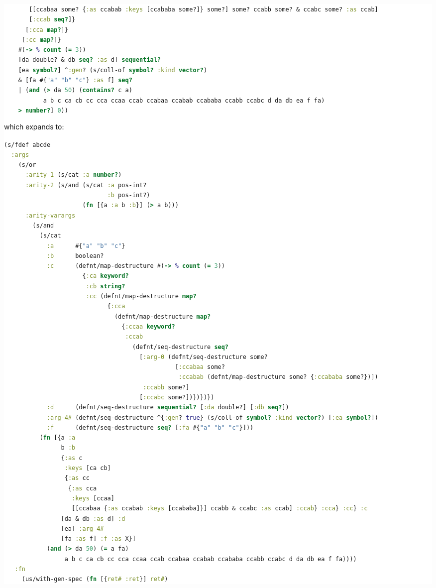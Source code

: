 ```clojure
       [[ccabaa some? {:as ccabab :keys [ccababa some?]} some?] some? ccabb some? & ccabc some? :as ccab]
       [:ccab seq?]}
      [:cca map?]}
     [:cc map?]}
    #(-> % count (= 3))
    [da double? & db seq? :as d] sequential?
    [ea symbol?] ^:gen? (s/coll-of symbol? :kind vector?)
    & [fa #{"a" "b" "c"} :as f] seq?
    | (and (> da 50) (contains? c a)
           a b c ca cb cc cca ccaa ccab ccabaa ccabab ccababa ccabb ccabc d da db ea f fa)
    > number?] 0))
```

which expands to:

```clojure
(s/fdef abcde
  :args
    (s/or
      :arity-1 (s/cat :a number?)
      :arity-2 (s/and (s/cat :a pos-int?
                             :b pos-int?)
                      (fn [{a :a b :b}] (> a b)))
      :arity-varargs
        (s/and
          (s/cat
            :a      #{"a" "b" "c"}
            :b      boolean?
            :c      (defnt/map-destructure #(-> % count (= 3))
                      {:ca keyword?
                       :cb string?
                       :cc (defnt/map-destructure map?
                             {:cca 
                               (defnt/map-destructure map?
                                 {:ccaa keyword?
                                  :ccab 
                                    (defnt/seq-destructure seq?
                                      [:arg-0 (defnt/seq-destructure some?
                                                [:ccabaa some?
                                                 :ccabab (defnt/map-destructure some? {:ccababa some?})])
                                       :ccabb some?]
                                      [:ccabc some?])})})})
            :d      (defnt/seq-destructure sequential? [:da double?] [:db seq?])
            :arg-4# (defnt/seq-destructure ^{:gen? true} (s/coll-of symbol? :kind vector?) [:ea symbol?])
            :f      (defnt/seq-destructure seq? [:fa #{"a" "b" "c"}]))
          (fn [{a :a
                b :b
                {:as c
                 :keys [ca cb]
                 {:as cc
                  {:as cca
                   :keys [ccaa]
                   [[ccabaa {:as ccabab :keys [ccababa]}] ccabb & ccabc :as ccab] :ccab} :cca} :cc} :c
                [da & db :as d] :d
                [ea] :arg-4#
                [fa :as f] :f :as X}]
            (and (> da 50) (= a fa)
                 a b c ca cb cc cca ccaa ccab ccabaa ccabab ccababa ccabb ccabc d da db ea f fa))))
   :fn
     (us/with-gen-spec (fn [{ret# :ret}] ret#)
```